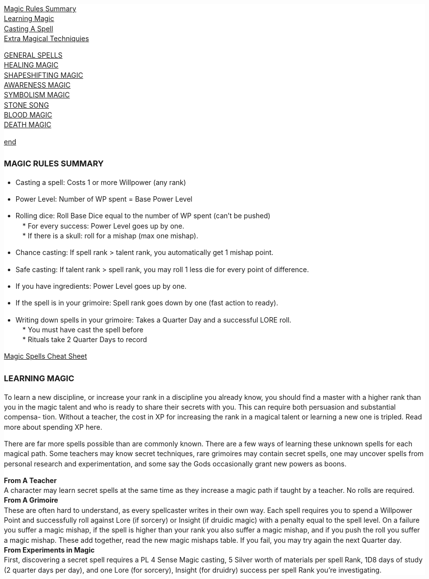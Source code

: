 [](https://forbiddenlandsopentable.obsidianportal.com/wikis/magic# "Share to Twitter")[](https://forbiddenlandsopentable.obsidianportal.com/wikis/magic# "Share to Facebook")

[Magic Rules Summary](https://forbiddenlandsopentable.obsidianportal.com/wikis/magic#summary)  
[Learning Magic](https://forbiddenlandsopentable.obsidianportal.com/wikis/magic#learning)  
[Casting A Spell](https://forbiddenlandsopentable.obsidianportal.com/wikis/magic#casting)  
[Extra Magical Techniquies](https://forbiddenlandsopentable.obsidianportal.com/wikis/magic#techniques)

[GENERAL SPELLS](https://forbiddenlandsopentable.obsidianportal.com/wikis/magic#general)  
[HEALING MAGIC](https://forbiddenlandsopentable.obsidianportal.com/wikis/magic#healing)  
[SHAPESHIFTING MAGIC](https://forbiddenlandsopentable.obsidianportal.com/wikis/magic#shape)  
[AWARENESS MAGIC](https://forbiddenlandsopentable.obsidianportal.com/wikis/magic#aware)  
[SYMBOLISM MAGIC](https://forbiddenlandsopentable.obsidianportal.com/wikis/magic#symbol)  
[STONE SONG](https://forbiddenlandsopentable.obsidianportal.com/wikis/magic#stone)  
[BLOOD MAGIC](https://forbiddenlandsopentable.obsidianportal.com/wikis/magic#blood)  
[DEATH MAGIC](https://forbiddenlandsopentable.obsidianportal.com/wikis/magic#death)

[end](https://forbiddenlandsopentable.obsidianportal.com/wikis/magic#end)

### **MAGIC RULES SUMMARY**

- Casting a spell: Costs 1 or more Willpower (any rank)
- Power Level: Number of WP spent = Base Power Level
- Rolling dice: Roll Base Dice equal to the number of WP spent (can’t be pushed)  
     * For every success: Power Level goes up by one.  
     * If there is a skull: roll for a mishap (max one mishap).

- Chance casting: If spell rank > talent rank, you automatically get 1 mishap point.
- Safe casting: If talent rank > spell rank, you may roll 1 less die for every point of difference.
- If you have ingredients: Power Level goes up by one.
- If the spell is in your grimoire: Spell rank goes down by one (fast action to ready).
- Writing down spells in your grimoire: Takes a Quarter Day and a successful LORE roll.  
     * You must have cast the spell before  
     * Rituals take 2 Quarter Days to record

[Magic Spells Cheat Sheet](https://drive.google.com/file/d/1HwyPrWOA8AVC1g6-iM7JMbsNEi27lDJL/view?usp=sharing)

### **LEARNING MAGIC**

To learn a new discipline, or increase your rank in a discipline you already know, you should find a master with a higher rank than you in the magic talent and who is ready to share their secrets with you. This can require both persuasion and substantial compensa- tion. Without a teacher, the cost in XP for increasing the rank in a magical talent or learning a new one is tripled. Read more about spending XP here.

There are far more spells possible than are commonly known. There are a few ways of learning these unknown spells for each magical path. Some teachers may know secret techniques, rare grimoires may contain secret spells, one may uncover spells from personal research and experimentation, and some say the Gods occasionally grant new powers as boons.

**From A Teacher**  
A character may learn secret spells at the same time as they increase a magic path if taught by a teacher. No rolls are required.  
**From A Grimoire**  
These are often hard to understand, as every spellcaster writes in their own way. Each spell requires you to spend a Willpower Point and successfully roll against Lore (if sorcery) or Insight (if druidic magic) with a penalty equal to the spell level. On a failure you suffer a magic mishap, if the spell is higher than your rank you also suffer a magic mishap, and if you push the roll you suffer a magic mishap. These add together, read the new magic mishaps table. If you fail, you may try again the next Quarter day.  
**From Experiments in Magic**  
First, discovering a secret spell requires a PL 4 Sense Magic casting, 5 Silver worth of materials per spell Rank, 1D8 days of study (2 quarter days per day), and one Lore (for sorcery), Insight (for druidry) success per spell Rank you’re investigating.  